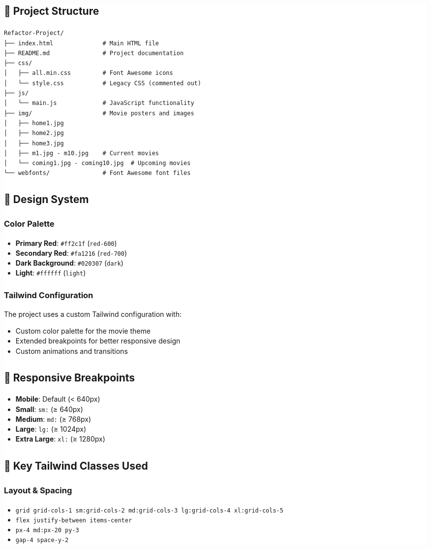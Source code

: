 ## 📁 Project Structure

```
Refactor-Project/
├── index.html              # Main HTML file
├── README.md               # Project documentation
├── css/
│   ├── all.min.css         # Font Awesome icons
│   └── style.css           # Legacy CSS (commented out)
├── js/
│   └── main.js             # JavaScript functionality
├── img/                    # Movie posters and images
│   ├── home1.jpg
│   ├── home2.jpg
│   ├── home3.jpg
│   ├── m1.jpg - m10.jpg    # Current movies
│   └── coming1.jpg - coming10.jpg  # Upcoming movies
└── webfonts/               # Font Awesome font files
```

## 🎨 Design System

### Color Palette
- **Primary Red**: `#ff2c1f` (`red-600`)
- **Secondary Red**: `#fa1216` (`red-700`)
- **Dark Background**: `#020307` (`dark`)
- **Light**: `#ffffff` (`light`)

### Tailwind Configuration
The project uses a custom Tailwind configuration with:
- Custom color palette for the movie theme
- Extended breakpoints for better responsive design
- Custom animations and transitions

## 📱 Responsive Breakpoints

- **Mobile**: Default (< 640px)
- **Small**: `sm:` (≥ 640px)
- **Medium**: `md:` (≥ 768px)
- **Large**: `lg:` (≥ 1024px)
- **Extra Large**: `xl:` (≥ 1280px)

## 🔧 Key Tailwind Classes Used

### Layout & Spacing
- `grid grid-cols-1 sm:grid-cols-2 md:grid-cols-3 lg:grid-cols-4 xl:grid-cols-5`
- `flex justify-between items-center`
- `px-4 md:px-20 py-3`
- `gap-4 space-y-2`
